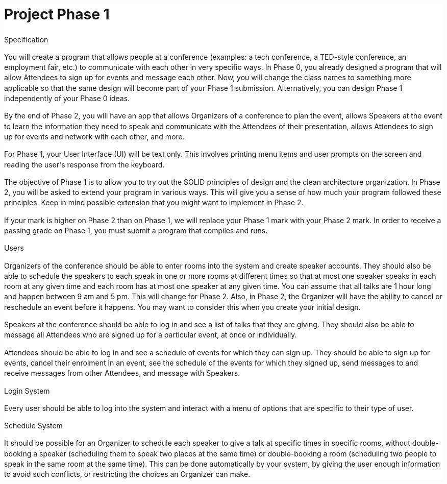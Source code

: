 
# Project Phase 1

Specification

You will create a program that allows people at a conference (examples: a tech conference, a TED-style conference, an employment fair, etc.) to communicate with each other in very specific ways. In Phase 0, you already designed a program that will allow Attendees to sign up for events and message each other. Now, you will change the class names to something more applicable so that the same design will become part of your Phase 1 submission. Alternatively, you can design Phase 1 independently of your Phase 0 ideas.

By the end of Phase 2, you will have an app that allows Organizers of a conference to plan the event, allows Speakers at the event to learn the information they need to speak and communicate with the Attendees of their presentation, allows Attendees to sign up for events and network with each other, and more.

For Phase 1, your User Interface (UI) will be text only. This involves printing menu items and user prompts on the screen and reading the user's response from the keyboard.

The objective of Phase 1 is to allow you to try out the SOLID principles of design and the clean architecture organization. In Phase 2, you will be asked to extend your program in various ways. This will give you a sense of how much your program followed these principles. Keep in mind possible extension that you might want to implement in Phase 2.

If your mark is higher on Phase 2 than on Phase 1, we will replace your Phase 1 mark with your Phase 2 mark. In order to receive a passing grade on Phase 1, you must submit a program that compiles and runs.

Users

Organizers of the conference should be able to enter rooms into the system and create speaker accounts. They should also be able to schedule the speakers to each speak in one or more rooms at different times so that at most one speaker speaks in each room at any given time and each room has at most one speaker at any given time. You can assume that all talks are 1 hour long and happen between 9 am and 5 pm. This will change for Phase 2. Also, in Phase 2, the Organizer will have the ability to cancel or reschedule an event before it happens. You may want to consider this when you create your initial design.

Speakers at the conference should be able to log in and see a list of talks that they are giving. They should also be able to message all Attendees who are signed up for a particular event, at once or individually.

Attendees should be able to log in and see a schedule of events for which they can sign up. They should be able to sign up for events, cancel their enrolment in an event, see the schedule of the events for which they signed up, send messages to and receive messages from other Attendees, and message with Speakers.

Login System

Every user should be able to log into the system and interact with a menu of options that are specific to their type of user.

Schedule System

It should be possible for an Organizer to schedule each speaker to give a talk at specific times in specific rooms, without double-booking a speaker (scheduling them to speak two places at the same time) or double-booking a room (scheduling two people to speak in the same room at the same time). This can be done automatically by your system, by giving the user enough information to avoid such conflicts, or restricting the choices an Organizer can make.
